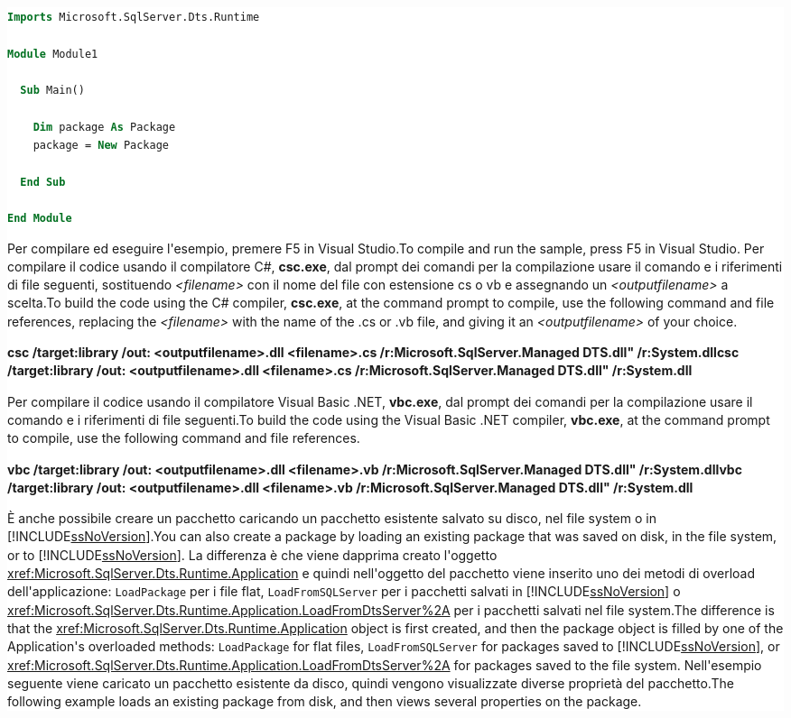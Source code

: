 ```vb  
Imports Microsoft.SqlServer.Dts.Runtime  
  
Module Module1  
  
  Sub Main()  
  
    Dim package As Package  
    package = New Package  
  
  End Sub  
  
End Module  
```  
  
 <span data-ttu-id="d1cfc-115">Per compilare ed eseguire l'esempio, premere F5 in Visual Studio.</span><span class="sxs-lookup"><span data-stu-id="d1cfc-115">To compile and run the sample, press F5 in Visual Studio.</span></span> <span data-ttu-id="d1cfc-116">Per compilare il codice usando il compilatore C#, **csc.exe**, dal prompt dei comandi per la compilazione usare il comando e i riferimenti di file seguenti, sostituendo *\<filename>* con il nome del file con estensione cs o vb e assegnando un *\<outputfilename>* a scelta.</span><span class="sxs-lookup"><span data-stu-id="d1cfc-116">To build the code using the C# compiler, **csc.exe**, at the command prompt to compile, use the following command and file references, replacing the *\<filename>* with the name of the .cs or .vb file, and giving it an *\<outputfilename>* of your choice.</span></span>  
  
 <span data-ttu-id="d1cfc-117">**csc /target:library /out: \<outputfilename>.dll \<filename>.cs /r:Microsoft.SqlServer.Managed DTS.dll" /r:System.dll**</span><span class="sxs-lookup"><span data-stu-id="d1cfc-117">**csc /target:library /out: \<outputfilename>.dll \<filename>.cs /r:Microsoft.SqlServer.Managed DTS.dll" /r:System.dll**</span></span>  
  
 <span data-ttu-id="d1cfc-118">Per compilare il codice usando il compilatore Visual Basic .NET, **vbc.exe**, dal prompt dei comandi per la compilazione usare il comando e i riferimenti di file seguenti.</span><span class="sxs-lookup"><span data-stu-id="d1cfc-118">To build the code using the Visual Basic .NET compiler, **vbc.exe**, at the command prompt to compile, use the following command and file references.</span></span>  
  
 <span data-ttu-id="d1cfc-119">**vbc /target:library /out: \<outputfilename>.dll \<filename>.vb /r:Microsoft.SqlServer.Managed DTS.dll" /r:System.dll**</span><span class="sxs-lookup"><span data-stu-id="d1cfc-119">**vbc /target:library /out: \<outputfilename>.dll \<filename>.vb /r:Microsoft.SqlServer.Managed DTS.dll" /r:System.dll**</span></span>  
  
 <span data-ttu-id="d1cfc-120">È anche possibile creare un pacchetto caricando un pacchetto esistente salvato su disco, nel file system o in [!INCLUDE[ssNoVersion](../../includes/ssnoversion-md.md)].</span><span class="sxs-lookup"><span data-stu-id="d1cfc-120">You can also create a package by loading an existing package that was saved on disk, in the file system, or to [!INCLUDE[ssNoVersion](../../includes/ssnoversion-md.md)].</span></span> <span data-ttu-id="d1cfc-121">La differenza è che viene dapprima creato l'oggetto <xref:Microsoft.SqlServer.Dts.Runtime.Application> e quindi nell'oggetto del pacchetto viene inserito uno dei metodi di overload dell'applicazione: `LoadPackage` per i file flat, `LoadFromSQLServer` per i pacchetti salvati in [!INCLUDE[ssNoVersion](../../includes/ssnoversion-md.md)] o <xref:Microsoft.SqlServer.Dts.Runtime.Application.LoadFromDtsServer%2A> per i pacchetti salvati nel file system.</span><span class="sxs-lookup"><span data-stu-id="d1cfc-121">The difference is that the <xref:Microsoft.SqlServer.Dts.Runtime.Application> object is first created, and then the package object is filled by one of the Application's overloaded methods: `LoadPackage` for flat files, `LoadFromSQLServer` for packages saved to [!INCLUDE[ssNoVersion](../../includes/ssnoversion-md.md)], or <xref:Microsoft.SqlServer.Dts.Runtime.Application.LoadFromDtsServer%2A> for packages saved to the file system.</span></span> <span data-ttu-id="d1cfc-122">Nell'esempio seguente viene caricato un pacchetto esistente da disco, quindi vengono visualizzate diverse proprietà del pacchetto.</span><span class="sxs-lookup"><span data-stu-id="d1cfc-122">The following example loads an existing package from disk, and then views several properties on the package.</span></span>  
  